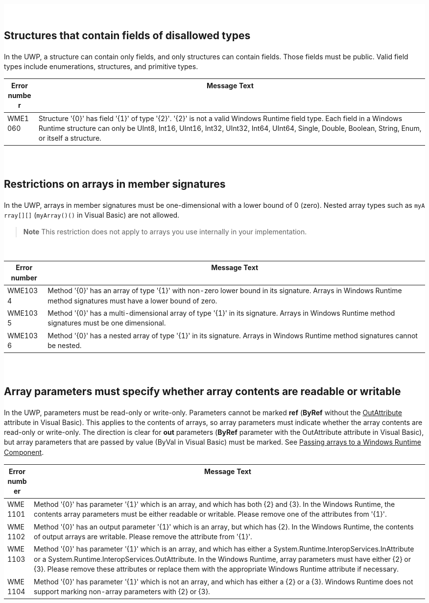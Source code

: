  

## Structures that contain fields of disallowed types


In the UWP, a structure can contain only fields, and only structures can contain fields. Those fields must be public. Valid field types include enumerations, structures, and primitive types.

| Error number | Message Text                                                                                                                                                                                                                                                            |
|--------------|-------------------------------------------------------------------------------------------------------------------------------------------------------------------------------------------------------------------------------------------------------------------------|
| WME1060      | Structure '{0}' has field '{1}' of type '{2}'. '{2}' is not a valid Windows Runtime field type. Each field in a Windows Runtime structure can only be UInt8, Int16, UInt16, Int32, UInt32, Int64, UInt64, Single, Double, Boolean, String, Enum, or itself a structure. |

 

## Restrictions on arrays in member signatures


In the UWP, arrays in member signatures must be one-dimensional with a lower bound of 0 (zero). Nested array types such as `myArray[][]` (`myArray()()` in Visual Basic) are not allowed.

> **Note** This restriction does not apply to arrays you use internally in your implementation.

 

| Error number | Message Text                                                                                                                                                     |
|--------------|--------------------|
| WME1034      | Method '{0}' has an array of type '{1}' with non-zero lower bound in its signature. Arrays in Windows Runtime method signatures must have a lower bound of zero. |
| WME1035      | Method '{0}' has a multi-dimensional array of type '{1}' in its signature. Arrays in Windows Runtime method signatures must be one dimensional.                  |
| WME1036      | Method '{0}' has a nested array of type '{1}' in its signature. Arrays in Windows Runtime method signatures cannot be nested.                                    |

 

## Array parameters must specify whether array contents are readable or writable


In the UWP, parameters must be read-only or write-only. Parameters cannot be marked **ref** (**ByRef** without the [OutAttribute](/dotnet/api/system.runtime.interopservices.outattribute) attribute in Visual Basic). This applies to the contents of arrays, so array parameters must indicate whether the array contents are read-only or write-only. The direction is clear for **out** parameters (**ByRef** parameter with the OutAttribute attribute in Visual Basic), but array parameters that are passed by value (ByVal in Visual Basic) must be marked. See [Passing arrays to a Windows Runtime Component](passing-arrays-to-a-windows-runtime-component.md).

| Error number | Message Text         |
|--------------|----------------------|
| WME1101      | Method '{0}' has parameter '{1}' which is an array, and which has both {2} and {3}. In the Windows Runtime, the contents array parameters must be either readable or writable. Please remove one of the attributes from '{1}'.                                                                                                                                                                                                                                                                                                                                                                                                                                                                                                                     |
| WME1102      | Method '{0}' has an output parameter '{1}' which is an array, but which has {2}. In the Windows Runtime, the contents of output arrays are writable. Please remove the attribute from '{1}'.                                                                                                                                                                                                                                                                                                                                                                                                                                                                                                                                                       |
| WME1103      | Method '{0}' has parameter '{1}' which is an array, and which has either a System.Runtime.InteropServices.InAttribute or a System.Runtime.InteropServices.OutAttribute. In the Windows Runtime, array parameters must have either {2} or {3}. Please remove these attributes or replace them with the appropriate Windows Runtime attribute if necessary.                                                                                                                                                                                                                                                                                                                                                                                          |
| WME1104      | Method '{0}' has parameter '{1}' which is not an array, and which has either a {2} or a {3}. Windows Runtime does not support marking non-array parameters with {2} or {3}.                                                                                                                                                                                                                                                                                                                                                                                                                                                                                                                                                                        |